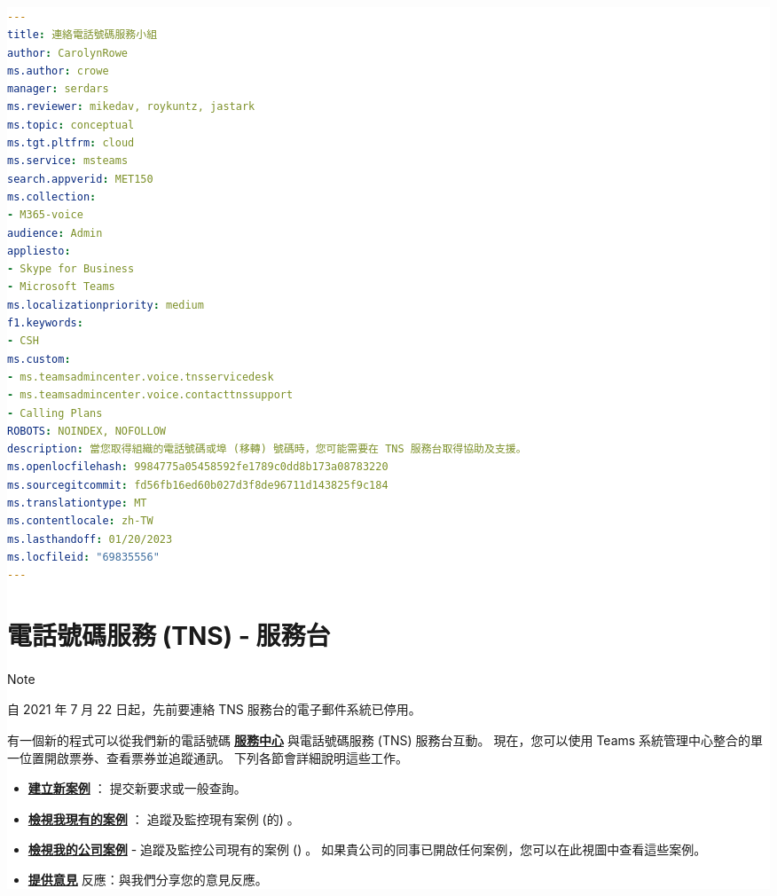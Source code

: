 ```yaml
---
title: 連絡電話號碼服務小組
author: CarolynRowe
ms.author: crowe
manager: serdars
ms.reviewer: mikedav, roykuntz, jastark
ms.topic: conceptual
ms.tgt.pltfrm: cloud
ms.service: msteams
search.appverid: MET150
ms.collection:
- M365-voice
audience: Admin
appliesto:
- Skype for Business
- Microsoft Teams
ms.localizationpriority: medium
f1.keywords:
- CSH
ms.custom:
- ms.teamsadmincenter.voice.tnsservicedesk
- ms.teamsadmincenter.voice.contacttnssupport
- Calling Plans
ROBOTS: NOINDEX, NOFOLLOW
description: 當您取得組織的電話號碼或埠 (移轉) 號碼時，您可能需要在 TNS 服務台取得協助及支援。
ms.openlocfilehash: 9984775a05458592fe1789c0dd8b173a08783220
ms.sourcegitcommit: fd56fb16ed60b027d3f8de96711d143825f9c184
ms.translationtype: MT
ms.contentlocale: zh-TW
ms.lasthandoff: 01/20/2023
ms.locfileid: "69835556"
---
```

# <a name="telephone-number-services-tns---service-desk"></a>電話號碼服務 (TNS) - 服務台

> [!NOTE]
> 自 2021 年 7 月 22 日起，先前要連絡 TNS 服務台的電子郵件系統已停用。

有一個新的程式可以從我們新的電話號碼 **[服務中心](https://pstnsd.powerappsportals.com)** 與電話號碼服務 (TNS) 服務台互動。 現在，您可以使用 Teams 系統管理中心整合的單一位置開啟票券、查看票券並追蹤通訊。 下列各節會詳細說明這些工作。


- **[建立新案例](#create-a-new-case)** ： 提交新要求或一般查詢。

- **[檢視我現有的案例](#view-and-manage-existing-cases)** ： 追蹤及監控現有案例 (的) 。

- **[檢視我的公司案例](#view-and-manage-existing-cases)** - 追蹤及監控公司現有的案例 () 。 如果貴公司的同事已開啟任何案例，您可以在此視圖中查看這些案例。

- **[提供意見](#view-and-manage-existing-cases)** 反應：與我們分享您的意見反應。
